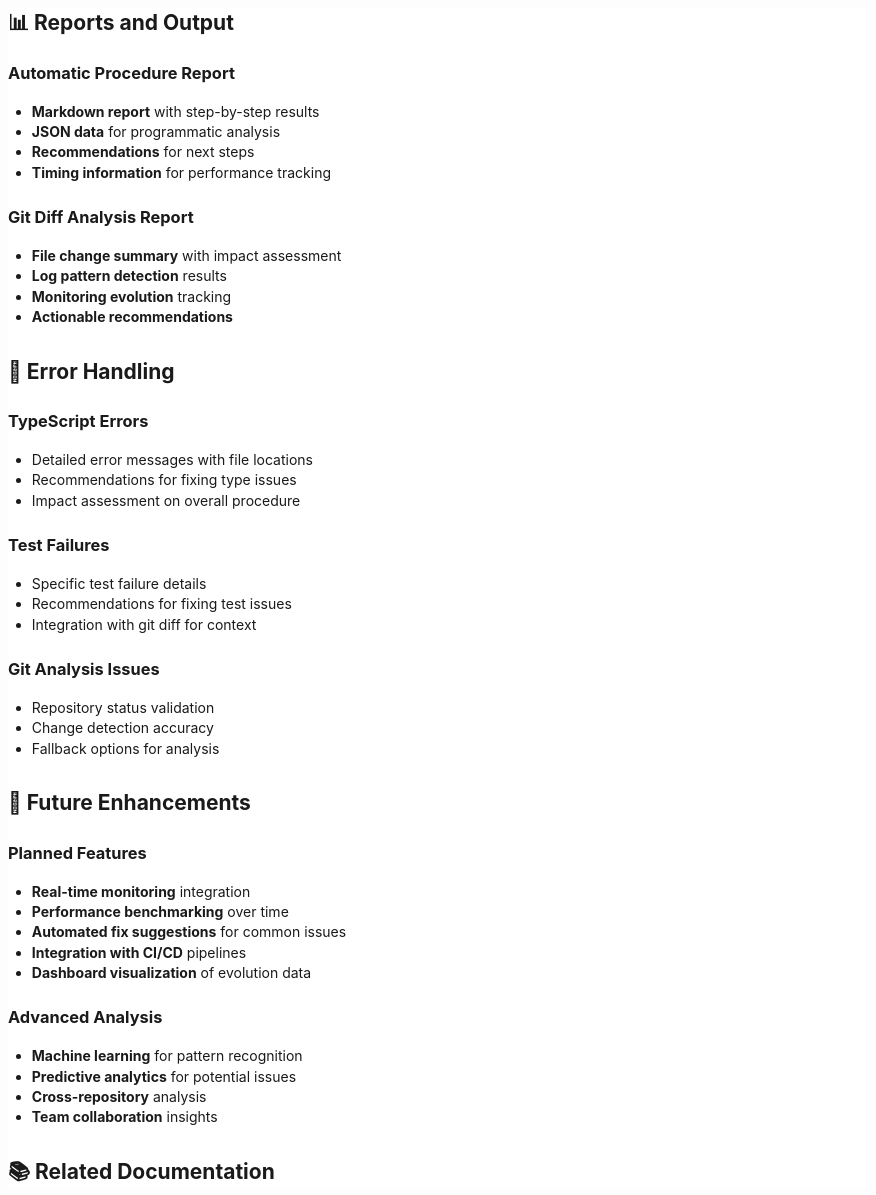 ## 📊 Reports and Output

### **Automatic Procedure Report**
- **Markdown report** with step-by-step results
- **JSON data** for programmatic analysis
- **Recommendations** for next steps
- **Timing information** for performance tracking

### **Git Diff Analysis Report**
- **File change summary** with impact assessment
- **Log pattern detection** results
- **Monitoring evolution** tracking
- **Actionable recommendations**

## 🚨 Error Handling

### **TypeScript Errors**
- Detailed error messages with file locations
- Recommendations for fixing type issues
- Impact assessment on overall procedure

### **Test Failures**
- Specific test failure details
- Recommendations for fixing test issues
- Integration with git diff for context

### **Git Analysis Issues**
- Repository status validation
- Change detection accuracy
- Fallback options for analysis

## 🔮 Future Enhancements

### **Planned Features**
- **Real-time monitoring** integration
- **Performance benchmarking** over time
- **Automated fix suggestions** for common issues
- **Integration with CI/CD** pipelines
- **Dashboard visualization** of evolution data

### **Advanced Analysis**
- **Machine learning** for pattern recognition
- **Predictive analytics** for potential issues
- **Cross-repository** analysis
- **Team collaboration** insights

## 📚 Related Documentation
